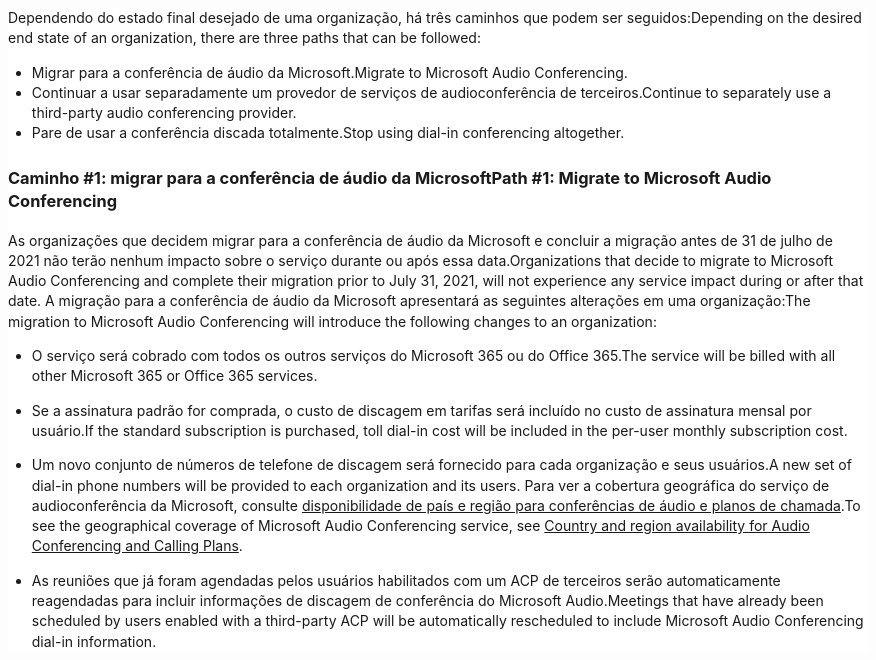 <span data-ttu-id="1e5c3-117">Dependendo do estado final desejado de uma organização, há três caminhos que podem ser seguidos:</span><span class="sxs-lookup"><span data-stu-id="1e5c3-117">Depending on the desired end state of an organization, there are three paths that can be followed:</span></span>

- <span data-ttu-id="1e5c3-118">Migrar para a conferência de áudio da Microsoft.</span><span class="sxs-lookup"><span data-stu-id="1e5c3-118">Migrate to Microsoft Audio Conferencing.</span></span> 
- <span data-ttu-id="1e5c3-119">Continuar a usar separadamente um provedor de serviços de audioconferência de terceiros.</span><span class="sxs-lookup"><span data-stu-id="1e5c3-119">Continue to separately use a third-party audio conferencing provider.</span></span> 
- <span data-ttu-id="1e5c3-120">Pare de usar a conferência discada totalmente.</span><span class="sxs-lookup"><span data-stu-id="1e5c3-120">Stop using dial-in conferencing altogether.</span></span>

### <a name="path-1-migrate-to-microsoft-audio-conferencing"></a><span data-ttu-id="1e5c3-121">Caminho #1: migrar para a conferência de áudio da Microsoft</span><span class="sxs-lookup"><span data-stu-id="1e5c3-121">Path #1: Migrate to Microsoft Audio Conferencing</span></span>   

<span data-ttu-id="1e5c3-122">As organizações que decidem migrar para a conferência de áudio da Microsoft e concluir a migração antes de 31 de julho de 2021 não terão nenhum impacto sobre o serviço durante ou após essa data.</span><span class="sxs-lookup"><span data-stu-id="1e5c3-122">Organizations that decide to migrate to Microsoft Audio Conferencing and complete their migration prior to July 31, 2021, will not experience any service impact during or after that date.</span></span> <span data-ttu-id="1e5c3-123">A migração para a conferência de áudio da Microsoft apresentará as seguintes alterações em uma organização:</span><span class="sxs-lookup"><span data-stu-id="1e5c3-123">The migration to Microsoft Audio Conferencing will introduce the following changes to an organization:</span></span> 

- <span data-ttu-id="1e5c3-124">O serviço será cobrado com todos os outros serviços do Microsoft 365 ou do Office 365.</span><span class="sxs-lookup"><span data-stu-id="1e5c3-124">The service will be billed with all other Microsoft 365 or Office 365 services.</span></span> 

- <span data-ttu-id="1e5c3-125">Se a assinatura padrão for comprada, o custo de discagem em tarifas será incluído no custo de assinatura mensal por usuário.</span><span class="sxs-lookup"><span data-stu-id="1e5c3-125">If the standard subscription is purchased, toll dial-in cost will be included in the per-user monthly subscription cost.</span></span> 

- <span data-ttu-id="1e5c3-126">Um novo conjunto de números de telefone de discagem será fornecido para cada organização e seus usuários.</span><span class="sxs-lookup"><span data-stu-id="1e5c3-126">A new set of dial-in phone numbers will be provided to each organization and its users.</span></span> <span data-ttu-id="1e5c3-127">Para ver a cobertura geográfica do serviço de audioconferência da Microsoft, consulte [disponibilidade de país e região para conferências de áudio e planos de chamada](/microsoftteams/country-and-region-availability-for-audio-conferencing-and-calling-plans/country-and-region-availability-for-audio-conferencing-and-calling-plans).</span><span class="sxs-lookup"><span data-stu-id="1e5c3-127">To see the geographical coverage of Microsoft Audio Conferencing service, see [Country and region availability for Audio Conferencing and Calling Plans](/microsoftteams/country-and-region-availability-for-audio-conferencing-and-calling-plans/country-and-region-availability-for-audio-conferencing-and-calling-plans).</span></span>
 
- <span data-ttu-id="1e5c3-128">As reuniões que já foram agendadas pelos usuários habilitados com um ACP de terceiros serão automaticamente reagendadas para incluir informações de discagem de conferência do Microsoft Audio.</span><span class="sxs-lookup"><span data-stu-id="1e5c3-128">Meetings that have already been scheduled by users enabled with a third-party ACP will be automatically rescheduled to include Microsoft Audio Conferencing dial-in information.</span></span>
 
